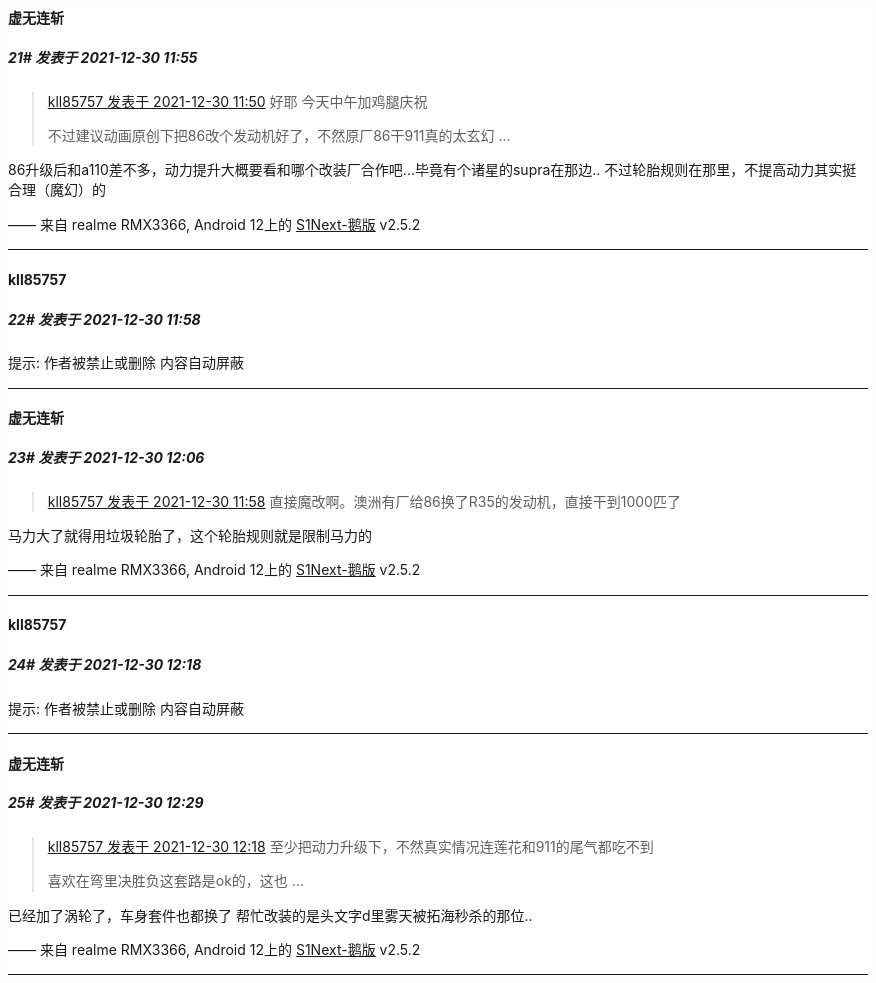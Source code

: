####  虚无连斩  
##### 21#       发表于 2021-12-30 11:55

<blockquote><a href="httphttps://bbs.saraba1st.com/2b/forum.php?mod=redirect&amp;goto=findpost&amp;pid=54099078&amp;ptid=2044818" target="_blank">kll85757 发表于 2021-12-30 11:50</a>
好耶 今天中午加鸡腿庆祝

不过建议动画原创下把86改个发动机好了，不然原厂86干911真的太玄幻 ...</blockquote>
86升级后和a110差不多，动力提升大概要看和哪个改装厂合作吧...毕竟有个诸星的supra在那边..
不过轮胎规则在那里，不提高动力其实挺合理（魔幻）的

—— 来自 realme RMX3366, Android 12上的 [S1Next-鹅版](https://github.com/ykrank/S1-Next/releases) v2.5.2

*****

####  kll85757  
##### 22#       发表于 2021-12-30 11:58

提示: 作者被禁止或删除 内容自动屏蔽

*****

####  虚无连斩  
##### 23#       发表于 2021-12-30 12:06

<blockquote><a href="httphttps://bbs.saraba1st.com/2b/forum.php?mod=redirect&amp;goto=findpost&amp;pid=54099207&amp;ptid=2044818" target="_blank">kll85757 发表于 2021-12-30 11:58</a>
直接魔改啊。澳洲有厂给86换了R35的发动机，直接干到1000匹了</blockquote>
马力大了就得用垃圾轮胎了，这个轮胎规则就是限制马力的

—— 来自 realme RMX3366, Android 12上的 [S1Next-鹅版](https://github.com/ykrank/S1-Next/releases) v2.5.2

*****

####  kll85757  
##### 24#       发表于 2021-12-30 12:18

提示: 作者被禁止或删除 内容自动屏蔽

*****

####  虚无连斩  
##### 25#       发表于 2021-12-30 12:29

<blockquote><a href="httphttps://bbs.saraba1st.com/2b/forum.php?mod=redirect&amp;goto=findpost&amp;pid=54099481&amp;ptid=2044818" target="_blank">kll85757 发表于 2021-12-30 12:18</a>
至少把动力升级下，不然真实情况连莲花和911的尾气都吃不到

喜欢在弯里决胜负这套路是ok的，这也 ...</blockquote>
已经加了涡轮了，车身套件也都换了
帮忙改装的是头文字d里雾天被拓海秒杀的那位..

—— 来自 realme RMX3366, Android 12上的 [S1Next-鹅版](https://github.com/ykrank/S1-Next/releases) v2.5.2

*****
